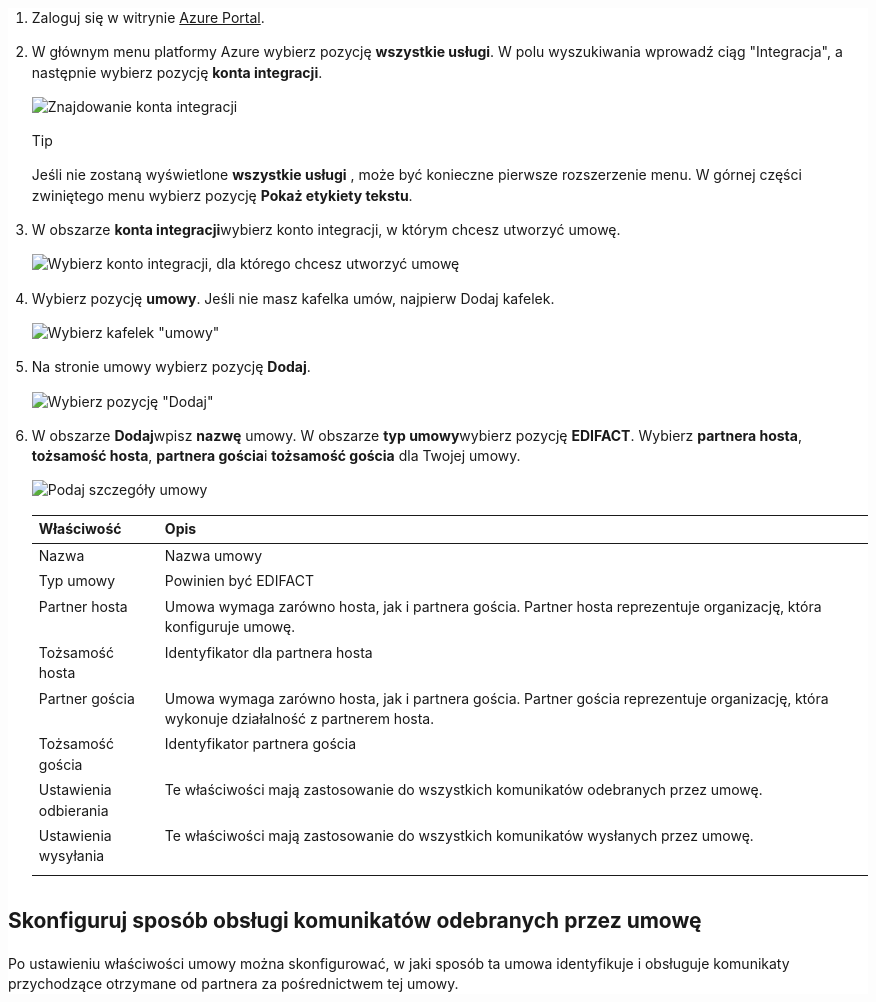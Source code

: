 1. Zaloguj się w witrynie [Azure Portal](https://portal.azure.com "Witryna Azure Portal"). 

2. W głównym menu platformy Azure wybierz pozycję **wszystkie usługi**. W polu wyszukiwania wprowadź ciąg "Integracja", a następnie wybierz pozycję **konta integracji**.

   ![Znajdowanie konta integracji](./media/logic-apps-enterprise-integration-edifact/edifact-0.png)

   > [!TIP]
   > Jeśli nie zostaną wyświetlone **wszystkie usługi** , może być konieczne pierwsze rozszerzenie menu. W górnej części zwiniętego menu wybierz pozycję **Pokaż etykiety tekstu**.

3. W obszarze **konta integracji**wybierz konto integracji, w którym chcesz utworzyć umowę.

   ![Wybierz konto integracji, dla którego chcesz utworzyć umowę](./media/logic-apps-enterprise-integration-edifact/edifact-1-4.png)

4. Wybierz pozycję **umowy**. Jeśli nie masz kafelka umów, najpierw Dodaj kafelek.   

   ![Wybierz kafelek "umowy"](./media/logic-apps-enterprise-integration-edifact/edifact-1-5.png)

5. Na stronie umowy wybierz pozycję **Dodaj**.

   ![Wybierz pozycję "Dodaj"](./media/logic-apps-enterprise-integration-edifact/edifact-agreement-2.png)

6. W obszarze **Dodaj**wpisz **nazwę** umowy. W obszarze **typ umowy**wybierz pozycję **EDIFACT**. Wybierz **partnera hosta**, **tożsamość hosta**, **partnera gościa**i **tożsamość gościa** dla Twojej umowy.

   ![Podaj szczegóły umowy](./media/logic-apps-enterprise-integration-edifact/edifact-1.png)

   | Właściwość | Opis |
   | --- | --- |
   | Nazwa |Nazwa umowy |
   | Typ umowy | Powinien być EDIFACT |
   | Partner hosta |Umowa wymaga zarówno hosta, jak i partnera gościa. Partner hosta reprezentuje organizację, która konfiguruje umowę. |
   | Tożsamość hosta |Identyfikator dla partnera hosta |
   | Partner gościa |Umowa wymaga zarówno hosta, jak i partnera gościa. Partner gościa reprezentuje organizację, która wykonuje działalność z partnerem hosta. |
   | Tożsamość gościa |Identyfikator partnera gościa |
   | Ustawienia odbierania |Te właściwości mają zastosowanie do wszystkich komunikatów odebranych przez umowę. |
   | Ustawienia wysyłania |Te właściwości mają zastosowanie do wszystkich komunikatów wysłanych przez umowę. |
   ||| 

## <a name="configure-how-your-agreement-handles-received-messages"></a>Skonfiguruj sposób obsługi komunikatów odebranych przez umowę

Po ustawieniu właściwości umowy można skonfigurować, w jaki sposób ta umowa identyfikuje i obsługuje komunikaty przychodzące otrzymane od partnera za pośrednictwem tej umowy.
